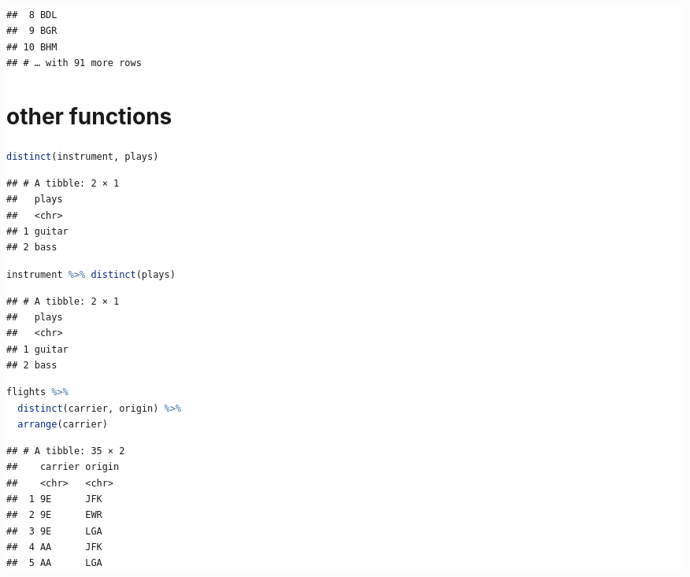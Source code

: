     ##  8 BDL  
    ##  9 BGR  
    ## 10 BHM  
    ## # … with 91 more rows

# other functions

``` r
distinct(instrument, plays)
```

    ## # A tibble: 2 × 1
    ##   plays 
    ##   <chr> 
    ## 1 guitar
    ## 2 bass

``` r
instrument %>% distinct(plays)
```

    ## # A tibble: 2 × 1
    ##   plays 
    ##   <chr> 
    ## 1 guitar
    ## 2 bass

``` r
flights %>% 
  distinct(carrier, origin) %>% 
  arrange(carrier)
```

    ## # A tibble: 35 × 2
    ##    carrier origin
    ##    <chr>   <chr> 
    ##  1 9E      JFK   
    ##  2 9E      EWR   
    ##  3 9E      LGA   
    ##  4 AA      JFK   
    ##  5 AA      LGA   